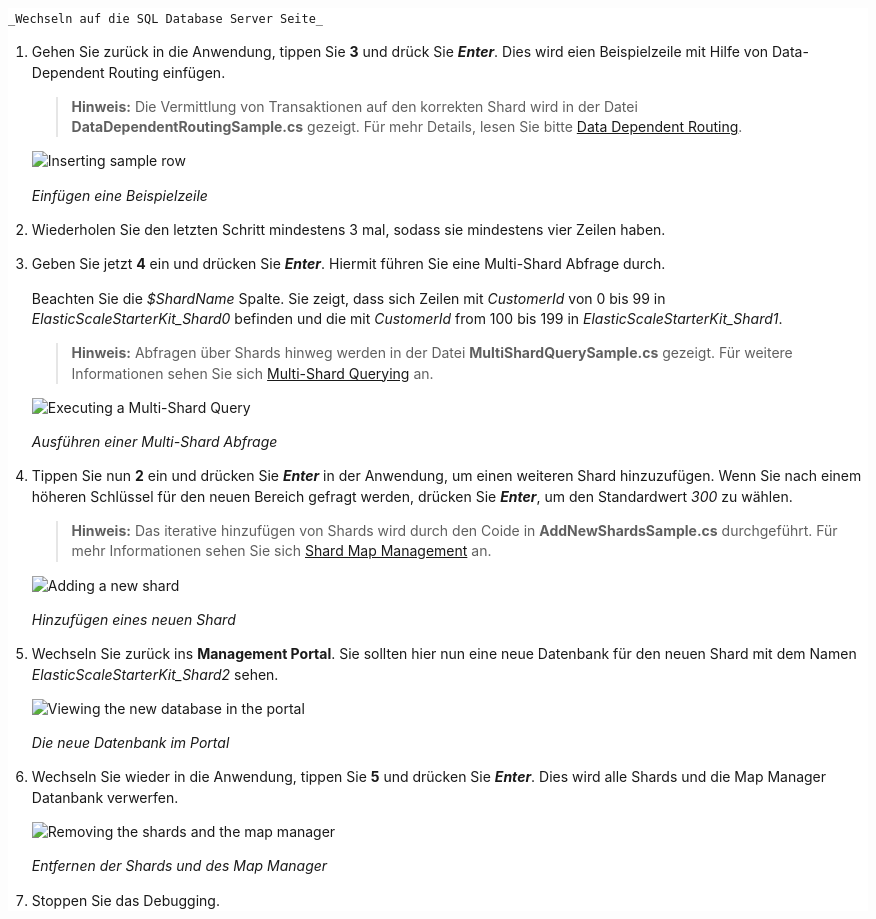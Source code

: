 	_Wechseln auf die SQL Database Server Seite_

1. Gehen Sie zurück in die Anwendung, tippen Sie **3** und drück Sie **_Enter_**. Dies wird eien Beispielzeile mit Hilfe von Data-Dependent Routing einfügen.

	> **Hinweis:** Die Vermittlung von Transaktionen auf den korrekten Shard wird in der Datei **DataDependentRoutingSample.cs** gezeigt. Für mehr Details, lesen Sie bitte [Data Dependent Routing](http://go.microsoft.com/?linkid=9862596). 

	![Inserting sample row](./images/inserting-sample-data.png)

	_Einfügen eine Beispielzeile_

1. Wiederholen Sie den letzten Schritt mindestens 3 mal, sodass sie mindestens vier Zeilen haben.

1. Geben Sie jetzt **4** ein und drücken Sie **_Enter_**. Hiermit führen Sie eine Multi-Shard Abfrage durch.

	Beachten Sie die _$ShardName_ Spalte. Sie zeigt, dass sich Zeilen mit _CustomerId_ von 0 bis 99 in _ElasticScaleStarterKit_Shard0_ befinden und die mit _CustomerId_ from 100 bis 199 in _ElasticScaleStarterKit_Shard1_.

	> **Hinweis:** Abfragen über Shards hinweg werden in der Datei **MultiShardQuerySample.cs** gezeigt. Für weitere Informationen sehen Sie sich [Multi-Shard Querying](http://go.microsoft.com/?linkid=9862597) an.

	![Executing a Multi-Shard Query](./images/executing-a-multi-shard-query.png)

	_Ausführen einer Multi-Shard Abfrage_

1. Tippen Sie nun **2** ein und drücken Sie **_Enter_** in der Anwendung, um einen weiteren Shard hinzuzufügen. Wenn Sie nach einem höheren Schlüssel für den neuen Bereich gefragt werden, drücken Sie **_Enter_**, um den Standardwert _300_ zu wählen.

	> **Hinweis:** Das iterative hinzufügen von Shards wird durch den Coide in
 **AddNewShardsSample.cs** durchgeführt. Für mehr Informationen sehen Sie sich [Shard Map Management](http://go.microsoft.com/?linkid=9862595) an.

	![Adding a new shard](./images/adding-a-new-shard.png)

	_Hinzufügen eines neuen Shard_

1. Wechseln Sie zurück ins **Management Portal**. Sie sollten hier nun eine neue Datenbank für den neuen Shard mit dem Namen _ElasticScaleStarterKit_Shard2_ sehen.

	![Viewing the new database in the portal ](./images/seeing-the-new-database-in-the-portal.png)

	_Die neue Datenbank im Portal_

1. Wechseln Sie wieder in die Anwendung, tippen Sie **5** und drücken Sie **_Enter_**. Dies wird alle Shards und die Map Manager Datanbank verwerfen.

	![Removing the shards and the map manager](./images/removing-the-shards.png)

	_Entfernen der Shards und des Map Manager_

1. Stoppen Sie das Debugging.
